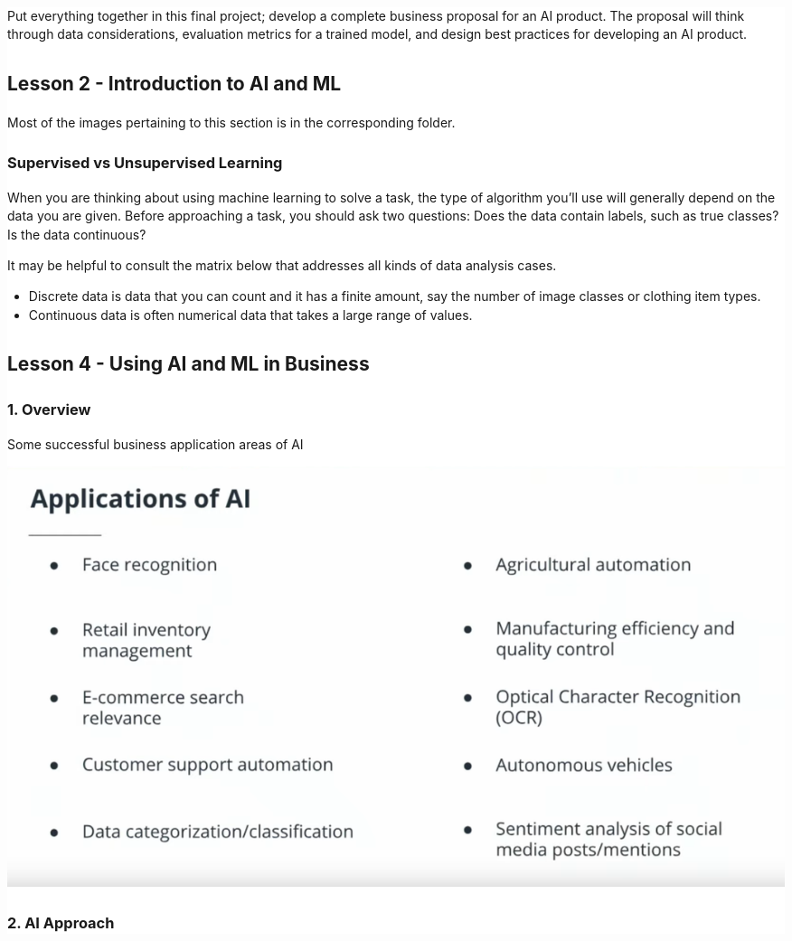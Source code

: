 Put everything together in this final project; develop a complete business proposal for an AI product. The proposal will think through data considerations, evaluation metrics for a trained model, and design best practices for developing an AI product.

## Lesson 2 - Introduction to AI and ML

Most of the images pertaining to this section is in the corresponding folder.

### Supervised vs Unsupervised Learning

When you are thinking about using machine learning to solve a task, the type of algorithm you’ll use will generally depend on the data you are given. Before approaching a task, you should ask two questions: Does the data contain labels, such as true classes? Is the data continuous?

It may be helpful to consult the matrix below that addresses all kinds of data analysis cases.

* Discrete data is data that you can count and it has a finite amount, say the number of image classes or clothing item types.
* Continuous data is often numerical data that takes a large range of values.

## Lesson 4 - Using AI and ML in Business

### 1. Overview

Some successful business application areas of AI

![Business Applications](Introduction&#32;to&#32;AI&#32;in&#32;Business/Applications&#32;of&#32;AI.png)

### 2. AI Approach

